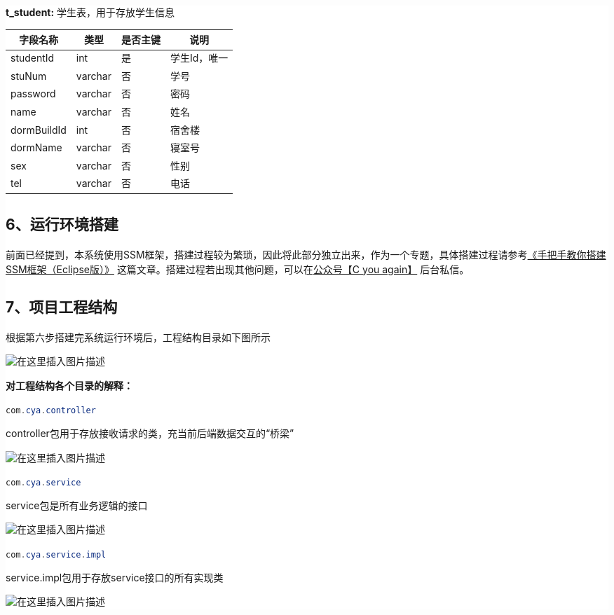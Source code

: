 **t_student:** 学生表，用于存放学生信息

|字段名称|类型  | 是否主键|说明|
|--|--|--|--|
|studentId	|   int|           是     |      学生Id，唯一  |
|stuNum	|   varchar	|           否       |     学号 |
|password	|   varchar	|           否       |     密码 |
|name	|   varchar	|           否       |     姓名 |
|dormBuildId	|   int|           否       |     宿舍楼 |
|dormName	|   varchar	|           否       |     寝室号 |
|sex	|   varchar	|           否       |     性别 |
|tel	|   varchar	|           否       |     电话 |


## 6、运行环境搭建

前面已经提到，本系统使用SSM框架，搭建过程较为繁琐，因此将此部分独立出来，作为一个专题，具体搭建过程请参考[《手把手教你搭建SSM框架（Eclipse版）》](https://blog.csdn.net/qq_40625778/article/details/108738764) 这篇文章。搭建过程若出现其他问题，可以在[公众号【C you again】](https://gzh.cyouagain.cn) 后台私信。

## 7、项目工程结构

根据第六步搭建完系统运行环境后，工程结构目录如下图所示

![在这里插入图片描述](https://img-blog.csdnimg.cn/20200926161618970.png)

**对工程结构各个目录的解释：**

```java
com.cya.controller
```
controller包用于存放接收请求的类，充当前后端数据交互的“桥梁”

![在这里插入图片描述](https://img-blog.csdnimg.cn/2020092616250568.png)

```java
com.cya.service
```
service包是所有业务逻辑的接口

![在这里插入图片描述](https://img-blog.csdnimg.cn/20200926162803593.png)

```java
com.cya.service.impl
```
service.impl包用于存放service接口的所有实现类

![在这里插入图片描述](https://img-blog.csdnimg.cn/20200926162956990.png)
